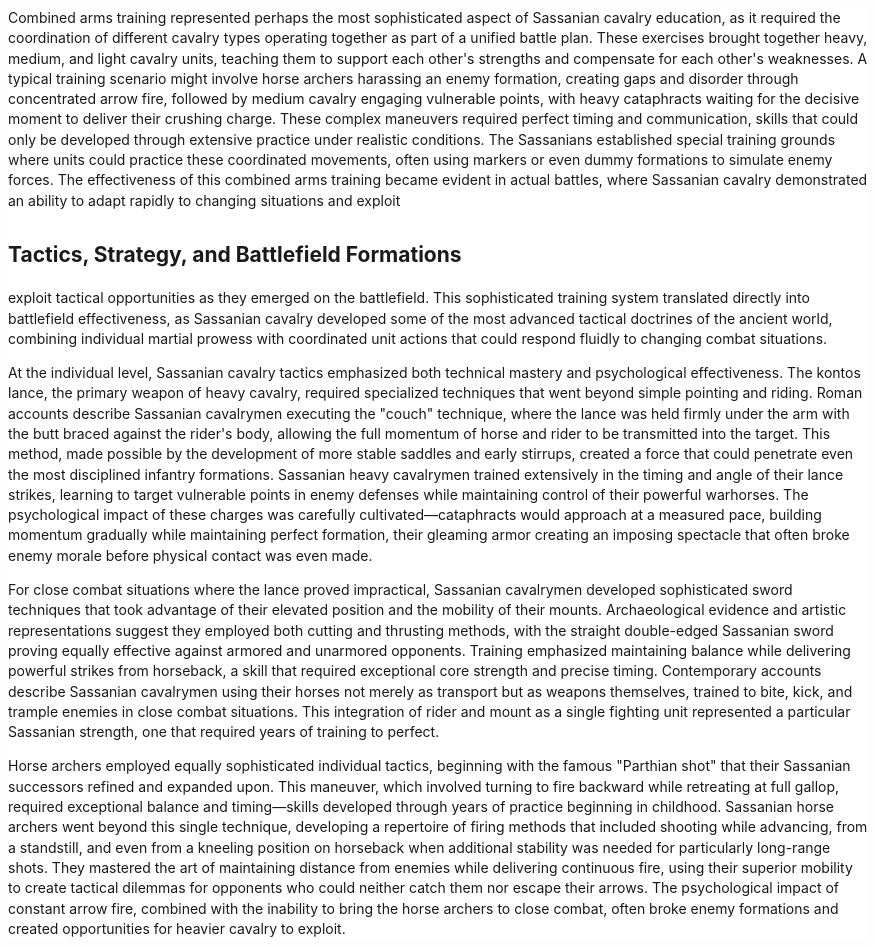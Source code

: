 Combined arms training represented perhaps the most sophisticated aspect of Sassanian cavalry education, as it required the coordination of different cavalry types operating together as part of a unified battle plan. These exercises brought together heavy, medium, and light cavalry units, teaching them to support each other's strengths and compensate for each other's weaknesses. A typical training scenario might involve horse archers harassing an enemy formation, creating gaps and disorder through concentrated arrow fire, followed by medium cavalry engaging vulnerable points, with heavy cataphracts waiting for the decisive moment to deliver their crushing charge. These complex maneuvers required perfect timing and communication, skills that could only be developed through extensive practice under realistic conditions. The Sassanians established special training grounds where units could practice these coordinated movements, often using markers or even dummy formations to simulate enemy forces. The effectiveness of this combined arms training became evident in actual battles, where Sassanian cavalry demonstrated an ability to adapt rapidly to changing situations and exploit

## Tactics, Strategy, and Battlefield Formations

exploit tactical opportunities as they emerged on the battlefield. This sophisticated training system translated directly into battlefield effectiveness, as Sassanian cavalry developed some of the most advanced tactical doctrines of the ancient world, combining individual martial prowess with coordinated unit actions that could respond fluidly to changing combat situations.

At the individual level, Sassanian cavalry tactics emphasized both technical mastery and psychological effectiveness. The kontos lance, the primary weapon of heavy cavalry, required specialized techniques that went beyond simple pointing and riding. Roman accounts describe Sassanian cavalrymen executing the "couch" technique, where the lance was held firmly under the arm with the butt braced against the rider's body, allowing the full momentum of horse and rider to be transmitted into the target. This method, made possible by the development of more stable saddles and early stirrups, created a force that could penetrate even the most disciplined infantry formations. Sassanian heavy cavalrymen trained extensively in the timing and angle of their lance strikes, learning to target vulnerable points in enemy defenses while maintaining control of their powerful warhorses. The psychological impact of these charges was carefully cultivated—cataphracts would approach at a measured pace, building momentum gradually while maintaining perfect formation, their gleaming armor creating an imposing spectacle that often broke enemy morale before physical contact was even made.

For close combat situations where the lance proved impractical, Sassanian cavalrymen developed sophisticated sword techniques that took advantage of their elevated position and the mobility of their mounts. Archaeological evidence and artistic representations suggest they employed both cutting and thrusting methods, with the straight double-edged Sassanian sword proving equally effective against armored and unarmored opponents. Training emphasized maintaining balance while delivering powerful strikes from horseback, a skill that required exceptional core strength and precise timing. Contemporary accounts describe Sassanian cavalrymen using their horses not merely as transport but as weapons themselves, trained to bite, kick, and trample enemies in close combat situations. This integration of rider and mount as a single fighting unit represented a particular Sassanian strength, one that required years of training to perfect.

Horse archers employed equally sophisticated individual tactics, beginning with the famous "Parthian shot" that their Sassanian successors refined and expanded upon. This maneuver, which involved turning to fire backward while retreating at full gallop, required exceptional balance and timing—skills developed through years of practice beginning in childhood. Sassanian horse archers went beyond this single technique, developing a repertoire of firing methods that included shooting while advancing, from a standstill, and even from a kneeling position on horseback when additional stability was needed for particularly long-range shots. They mastered the art of maintaining distance from enemies while delivering continuous fire, using their superior mobility to create tactical dilemmas for opponents who could neither catch them nor escape their arrows. The psychological impact of constant arrow fire, combined with the inability to bring the horse archers to close combat, often broke enemy formations and created opportunities for heavier cavalry to exploit.
